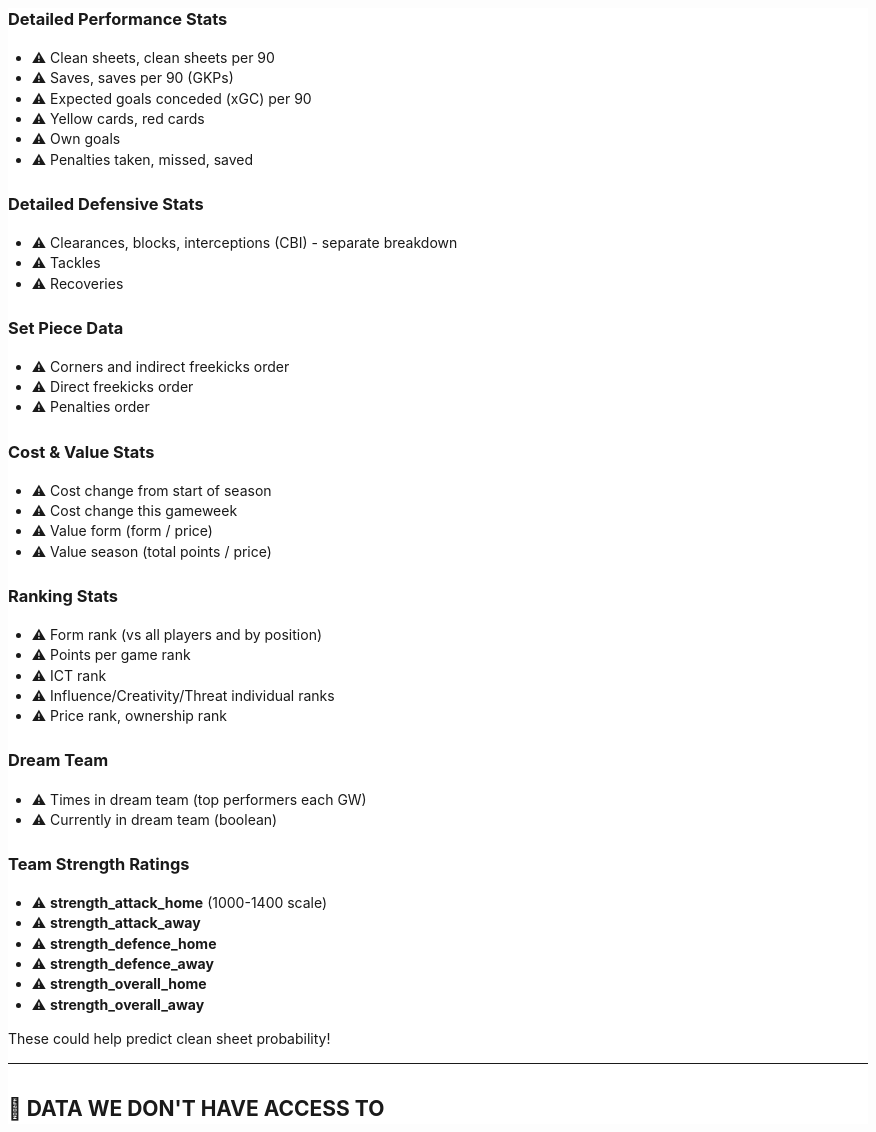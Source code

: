 ### Detailed Performance Stats
- ⚠️ Clean sheets, clean sheets per 90
- ⚠️ Saves, saves per 90 (GKPs)
- ⚠️ Expected goals conceded (xGC) per 90
- ⚠️ Yellow cards, red cards
- ⚠️ Own goals
- ⚠️ Penalties taken, missed, saved

### Detailed Defensive Stats
- ⚠️ Clearances, blocks, interceptions (CBI) - separate breakdown
- ⚠️ Tackles
- ⚠️ Recoveries

### Set Piece Data
- ⚠️ Corners and indirect freekicks order
- ⚠️ Direct freekicks order
- ⚠️ Penalties order

### Cost & Value Stats
- ⚠️ Cost change from start of season
- ⚠️ Cost change this gameweek
- ⚠️ Value form (form / price)
- ⚠️ Value season (total points / price)

### Ranking Stats
- ⚠️ Form rank (vs all players and by position)
- ⚠️ Points per game rank
- ⚠️ ICT rank
- ⚠️ Influence/Creativity/Threat individual ranks
- ⚠️ Price rank, ownership rank

### Dream Team
- ⚠️ Times in dream team (top performers each GW)
- ⚠️ Currently in dream team (boolean)

### Team Strength Ratings
- ⚠️ **strength_attack_home** (1000-1400 scale)
- ⚠️ **strength_attack_away**
- ⚠️ **strength_defence_home**
- ⚠️ **strength_defence_away**
- ⚠️ **strength_overall_home**
- ⚠️ **strength_overall_away**

These could help predict clean sheet probability!

---

## 🚫 DATA WE DON'T HAVE ACCESS TO
